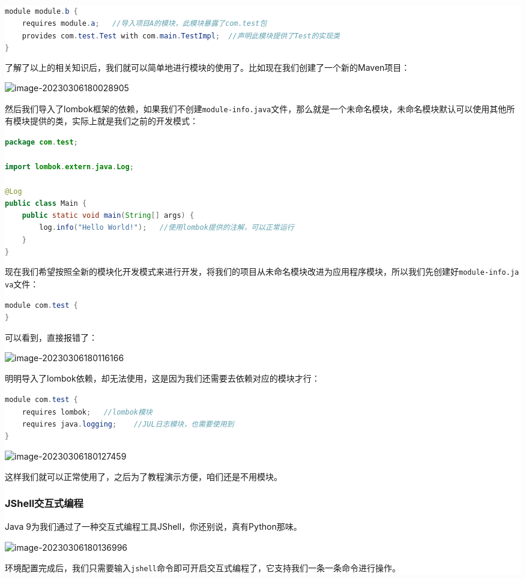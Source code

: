 ```java
module module.b {
    requires module.a;   //导入项目A的模块，此模块暴露了com.test包
    provides com.test.Test with com.main.TestImpl;  //声明此模块提供了Test的实现类
}
```

了解了以上的相关知识后，我们就可以简单地进行模块的使用了。比如现在我们创建了一个新的Maven项目：

![image-20230306180028905](https://oss.itbaima.cn/internal/markdown/2023/03/06/95RQrFIBaMghy2X.png)

然后我们导入了lombok框架的依赖，如果我们不创建`module-info.java`文件，那么就是一个未命名模块，未命名模块默认可以使用其他所有模块提供的类，实际上就是我们之前的开发模式：

```java
package com.test;

import lombok.extern.java.Log;

@Log
public class Main {
    public static void main(String[] args) {
        log.info("Hello World!");   //使用lombok提供的注解，可以正常运行
    }
}
```

现在我们希望按照全新的模块化开发模式来进行开发，将我们的项目从未命名模块改进为应用程序模块，所以我们先创建好`module-info.java`文件：

```java
module com.test {
}
```

可以看到，直接报错了：

![image-20230306180116166](https://oss.itbaima.cn/internal/markdown/2023/03/06/1b7xQKIrpMdUwem.png)

明明导入了lombok依赖，却无法使用，这是因为我们还需要去依赖对应的模块才行：

```java
module com.test {
    requires lombok;   //lombok模块
    requires java.logging;    //JUL日志模块，也需要使用到
}
```

![image-20230306180127459](https://oss.itbaima.cn/internal/markdown/2023/03/06/1rdbseu5kDBgAU9.png)

这样我们就可以正常使用了，之后为了教程演示方便，咱们还是不用模块。

### JShell交互式编程

Java 9为我们通过了一种交互式编程工具JShell，你还别说，真有Python那味。

![image-20230306180136996](https://oss.itbaima.cn/internal/markdown/2023/03/06/HhrVDqeOwPZ6lvS.png)

环境配置完成后，我们只需要输入`jshell`命令即可开启交互式编程了，它支持我们一条一条命令进行操作。
